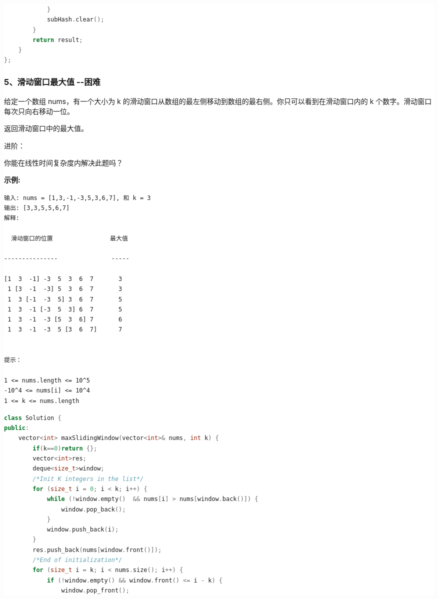 ```cpp
            }
            subHash.clear();
        }
        return result;
    }
};

```



### 5、滑动窗口最大值  --困难

给定一个数组 nums，有一个大小为 k 的滑动窗口从数组的最左侧移动到数组的最右侧。你只可以看到在滑动窗口内的 k 个数字。滑动窗口每次只向右移动一位。

返回滑动窗口中的最大值。

进阶：

你能在线性时间复杂度内解决此题吗？

**示例:**

```
输入: nums = [1,3,-1,-3,5,3,6,7], 和 k = 3
输出: [3,3,5,5,6,7] 
解释: 

  滑动窗口的位置                最大值

---------------               -----

[1  3  -1] -3  5  3  6  7       3
 1 [3  -1  -3] 5  3  6  7       3
 1  3 [-1  -3  5] 3  6  7       5
 1  3  -1 [-3  5  3] 6  7       5
 1  3  -1  -3 [5  3  6] 7       6
 1  3  -1  -3  5 [3  6  7]      7


提示：

1 <= nums.length <= 10^5
-10^4 <= nums[i] <= 10^4
1 <= k <= nums.length
```



```cpp
class Solution {
public:
	vector<int> maxSlidingWindow(vector<int>& nums, int k) {
        if(k==0)return {};
		vector<int>res;
		deque<size_t>window;
		/*Init K integers in the list*/
		for (size_t i = 0; i < k; i++) {
			while (!window.empty()  && nums[i] > nums[window.back()]) {
				window.pop_back();
			}
			window.push_back(i);
		}
		res.push_back(nums[window.front()]);
		/*End of initialization*/
		for (size_t i = k; i < nums.size(); i++) {
			if (!window.empty() && window.front() <= i - k) {
				window.pop_front();
```